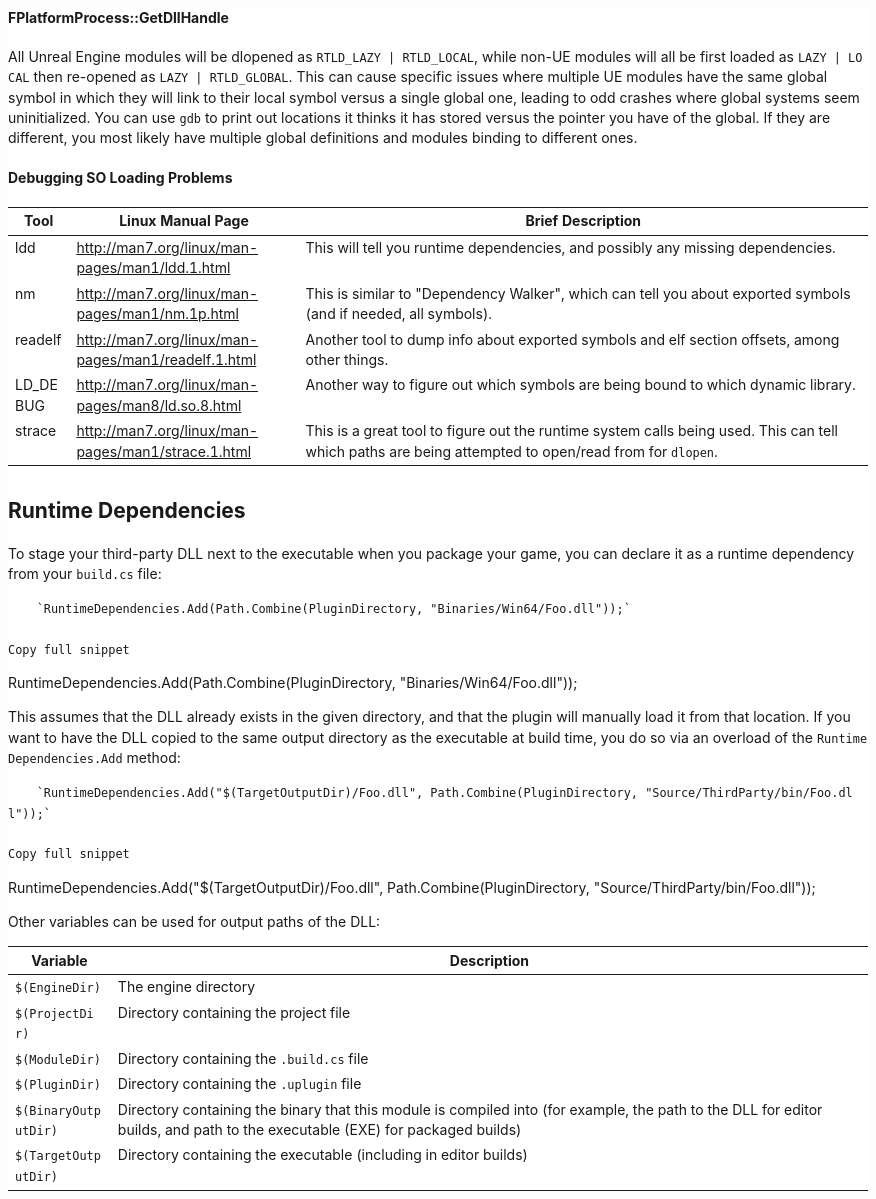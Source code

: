 #### FPlatformProcess::GetDllHandle

All Unreal Engine modules will be dlopened as `RTLD_LAZY | RTLD_LOCAL`, while non-UE modules will all be first loaded as `LAZY | LOCAL` then re-opened as `LAZY | RTLD_GLOBAL`. This can cause specific issues where multiple UE modules have the same global symbol in which they will link to their local symbol versus a single global one, leading to odd crashes where global systems seem uninitialized. You can use `gdb` to print out locations it thinks it has stored versus the pointer you have of the global. If they are different, you most likely have multiple global definitions and modules binding to different ones.

#### Debugging SO Loading Problems

| Tool | Linux Manual Page | Brief Description |
| --- | --- | --- |
| ldd | http://man7.org/linux/man-pages/man1/ldd.1.html | This will tell you runtime dependencies, and possibly any missing dependencies. |
| nm | http://man7.org/linux/man-pages/man1/nm.1p.html | This is similar to "Dependency Walker", which can tell you about exported symbols (and if needed, all symbols). |
| readelf | http://man7.org/linux/man-pages/man1/readelf.1.html | Another tool to dump info about exported symbols and elf section offsets, among other things. |
| LD\_DEBUG | http://man7.org/linux/man-pages/man8/ld.so.8.html | Another way to figure out which symbols are being bound to which dynamic library. |
| strace | http://man7.org/linux/man-pages/man1/strace.1.html | This is a great tool to figure out the runtime system calls being used. This can tell which paths are being attempted to open/read from for `dlopen`. |

## Runtime Dependencies

To stage your third-party DLL next to the executable when you package your game, you can declare it as a runtime dependency from your `build.cs` file:

```
	`RuntimeDependencies.Add(Path.Combine(PluginDirectory, "Binaries/Win64/Foo.dll"));`

Copy full snippet
```
RuntimeDependencies.Add(Path.Combine(PluginDirectory, "Binaries/Win64/Foo.dll"));

This assumes that the DLL already exists in the given directory, and that the plugin will manually load it from that location. If you want to have the DLL copied to the same output directory as the executable at build time, you do so via an overload of the `RuntimeDependencies.Add` method:

```
	`RuntimeDependencies.Add("$(TargetOutputDir)/Foo.dll", Path.Combine(PluginDirectory, "Source/ThirdParty/bin/Foo.dll"));`

Copy full snippet
```
RuntimeDependencies.Add("$(TargetOutputDir)/Foo.dll", Path.Combine(PluginDirectory, "Source/ThirdParty/bin/Foo.dll"));

Other variables can be used for output paths of the DLL:

| Variable | Description |
| --- | --- |
| `$(EngineDir)` | The engine directory |
| `$(ProjectDir)` | Directory containing the project file |
| `$(ModuleDir)` | Directory containing the `.build.cs` file |
| `$(PluginDir)` | Directory containing the `.uplugin` file |
| `$(BinaryOutputDir)` | Directory containing the binary that this module is compiled into (for example, the path to the DLL for editor builds, and path to the executable (EXE) for packaged builds) |
| `$(TargetOutputDir)` | Directory containing the executable (including in editor builds) |
